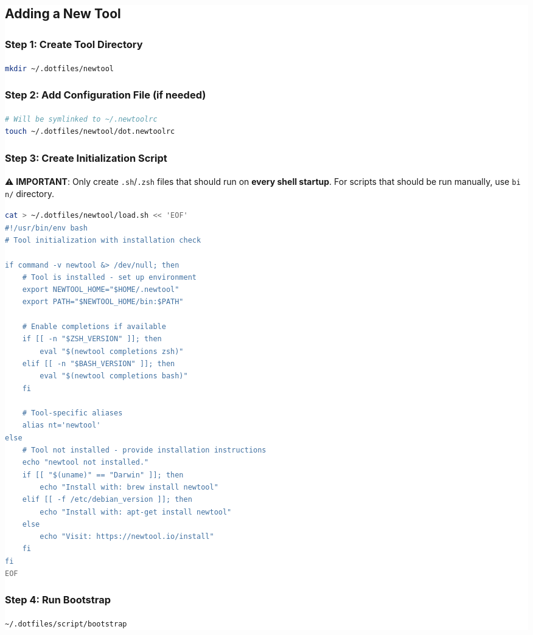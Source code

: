 ## Adding a New Tool

### Step 1: Create Tool Directory
```bash
mkdir ~/.dotfiles/newtool
```

### Step 2: Add Configuration File (if needed)
```bash
# Will be symlinked to ~/.newtoolrc
touch ~/.dotfiles/newtool/dot.newtoolrc
```

### Step 3: Create Initialization Script
⚠️  **IMPORTANT**: Only create `.sh`/`.zsh` files that should run on **every shell startup**. For scripts that should be run manually, use `bin/` directory.

```bash
cat > ~/.dotfiles/newtool/load.sh << 'EOF'
#!/usr/bin/env bash
# Tool initialization with installation check

if command -v newtool &> /dev/null; then
    # Tool is installed - set up environment
    export NEWTOOL_HOME="$HOME/.newtool"
    export PATH="$NEWTOOL_HOME/bin:$PATH"
    
    # Enable completions if available
    if [[ -n "$ZSH_VERSION" ]]; then
        eval "$(newtool completions zsh)"
    elif [[ -n "$BASH_VERSION" ]]; then
        eval "$(newtool completions bash)"
    fi
    
    # Tool-specific aliases
    alias nt='newtool'
else
    # Tool not installed - provide installation instructions
    echo "newtool not installed."
    if [[ "$(uname)" == "Darwin" ]]; then
        echo "Install with: brew install newtool"
    elif [[ -f /etc/debian_version ]]; then
        echo "Install with: apt-get install newtool"
    else
        echo "Visit: https://newtool.io/install"
    fi
fi
EOF
```

### Step 4: Run Bootstrap
```bash
~/.dotfiles/script/bootstrap
```
